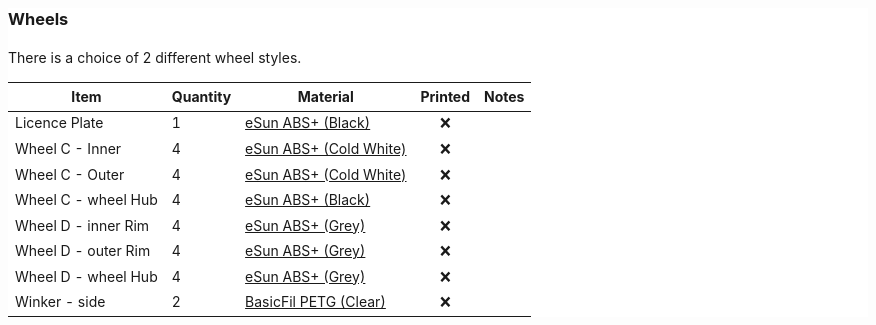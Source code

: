 ### Wheels

There is a choice of 2 different wheel styles.

| Item                | Quantity | Material                                                          | Printed | Notes |
| ------------------- | -------- | ----------------------------------------------------------------- | :-----: | ----- |
| Licence Plate       | 1        | [eSun ABS+ (Black)](printer-filament.md#esun-abs-black)           |   :x:   |       |
| Wheel C - Inner     | 4        | [eSun ABS+ (Cold White)](printer-filament.md#esun-abs-cold-white) |   :x:   |       |
| Wheel C - Outer     | 4        | [eSun ABS+ (Cold White)](printer-filament.md#esun-abs-cold-white) |   :x:   |       |
| Wheel C - wheel Hub | 4        | [eSun ABS+ (Black)](printer-filament.md#esun-abs-black)           |   :x:   |       |
| Wheel D - inner Rim | 4        | [eSun ABS+ (Grey)](printer-filament.md#esun-abs-grey)             |   :x:   |       |
| Wheel D - outer Rim | 4        | [eSun ABS+ (Grey)](printer-filament.md#esun-abs-grey)             |   :x:   |       |
| Wheel D - wheel Hub | 4        | [eSun ABS+ (Grey)](printer-filament.md#esun-abs-grey)             |   :x:   |       |
| Winker - side       | 2        | [BasicFil PETG (Clear)](printer-filament.md#basicfil-petg-clear)  |   :x:   |       |
